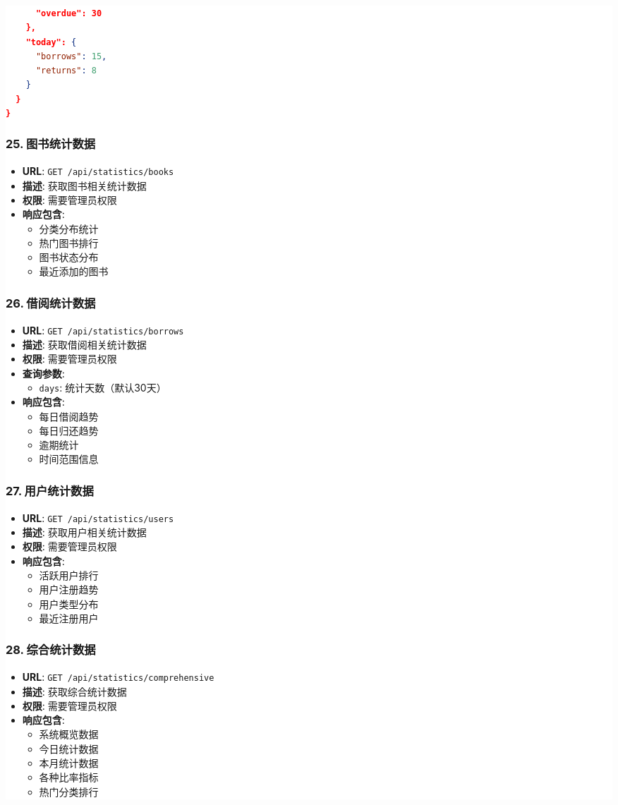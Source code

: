 ```json
      "overdue": 30
    },
    "today": {
      "borrows": 15,
      "returns": 8
    }
  }
}
```

### 25. 图书统计数据
- **URL**: `GET /api/statistics/books`
- **描述**: 获取图书相关统计数据
- **权限**: 需要管理员权限
- **响应包含**:
  - 分类分布统计
  - 热门图书排行
  - 图书状态分布
  - 最近添加的图书

### 26. 借阅统计数据
- **URL**: `GET /api/statistics/borrows`
- **描述**: 获取借阅相关统计数据
- **权限**: 需要管理员权限
- **查询参数**:
  - `days`: 统计天数（默认30天）
- **响应包含**:
  - 每日借阅趋势
  - 每日归还趋势
  - 逾期统计
  - 时间范围信息

### 27. 用户统计数据
- **URL**: `GET /api/statistics/users`
- **描述**: 获取用户相关统计数据
- **权限**: 需要管理员权限
- **响应包含**:
  - 活跃用户排行
  - 用户注册趋势
  - 用户类型分布
  - 最近注册用户

### 28. 综合统计数据
- **URL**: `GET /api/statistics/comprehensive`
- **描述**: 获取综合统计数据
- **权限**: 需要管理员权限
- **响应包含**:
  - 系统概览数据
  - 今日统计数据
  - 本月统计数据
  - 各种比率指标
  - 热门分类排行
